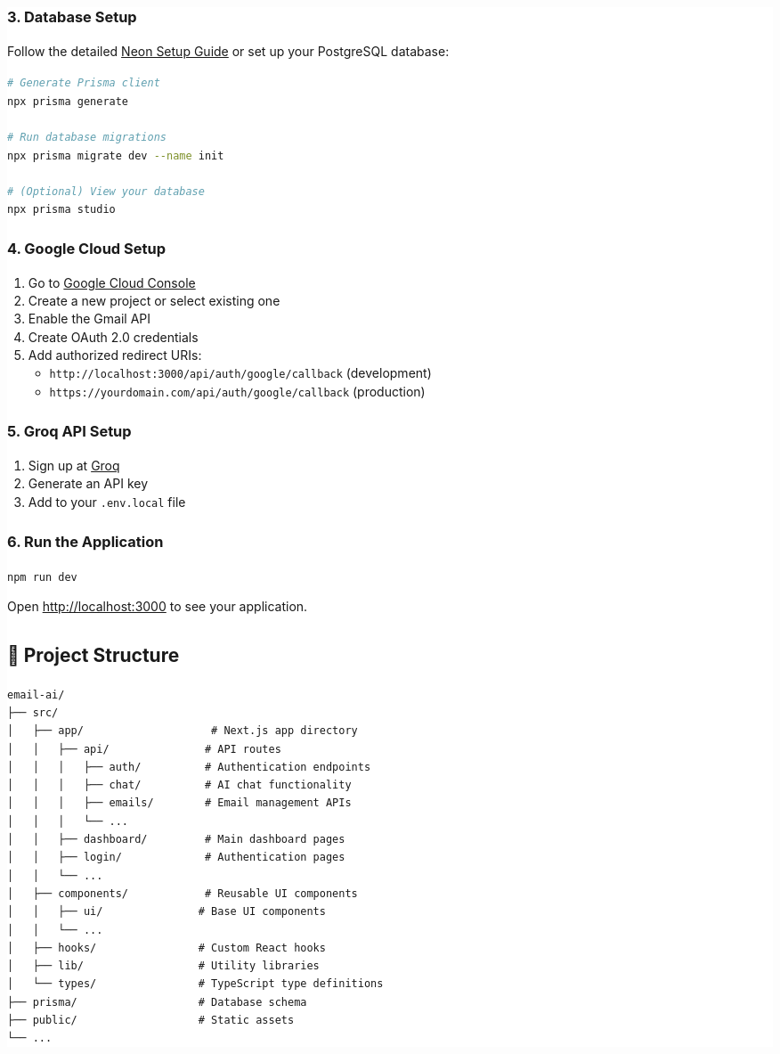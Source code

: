 ### 3. Database Setup

Follow the detailed [Neon Setup Guide](NEON_SETUP.md) or set up your PostgreSQL database:

```bash
# Generate Prisma client
npx prisma generate

# Run database migrations
npx prisma migrate dev --name init

# (Optional) View your database
npx prisma studio
```

### 4. Google Cloud Setup

1. Go to [Google Cloud Console](https://console.cloud.google.com)
2. Create a new project or select existing one
3. Enable the Gmail API
4. Create OAuth 2.0 credentials
5. Add authorized redirect URIs:
   - `http://localhost:3000/api/auth/google/callback` (development)
   - `https://yourdomain.com/api/auth/google/callback` (production)

### 5. Groq API Setup

1. Sign up at [Groq](https://groq.com)
2. Generate an API key
3. Add to your `.env.local` file

### 6. Run the Application

```bash
npm run dev
```

Open [http://localhost:3000](http://localhost:3000) to see your application.

## 📁 Project Structure

```
email-ai/
├── src/
│   ├── app/                    # Next.js app directory
│   │   ├── api/               # API routes
│   │   │   ├── auth/          # Authentication endpoints
│   │   │   ├── chat/          # AI chat functionality
│   │   │   ├── emails/        # Email management APIs
│   │   │   └── ...
│   │   ├── dashboard/         # Main dashboard pages
│   │   ├── login/             # Authentication pages
│   │   └── ...
│   ├── components/            # Reusable UI components
│   │   ├── ui/               # Base UI components
│   │   └── ...
│   ├── hooks/                # Custom React hooks
│   ├── lib/                  # Utility libraries
│   └── types/                # TypeScript type definitions
├── prisma/                   # Database schema
├── public/                   # Static assets
└── ...
```
